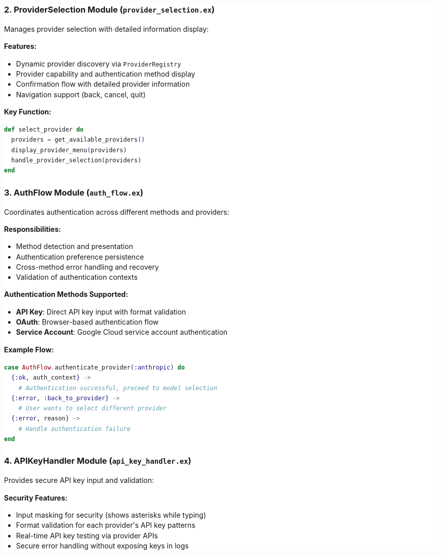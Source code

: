 ### 2. ProviderSelection Module (`provider_selection.ex`)

Manages provider selection with detailed information display:

**Features:**
- Dynamic provider discovery via `ProviderRegistry`
- Provider capability and authentication method display
- Confirmation flow with detailed provider information
- Navigation support (back, cancel, quit)

**Key Function:**
```elixir
def select_provider do
  providers = get_available_providers()
  display_provider_menu(providers)
  handle_provider_selection(providers)
end
```

### 3. AuthFlow Module (`auth_flow.ex`) 

Coordinates authentication across different methods and providers:

**Responsibilities:**
- Method detection and presentation
- Authentication preference persistence
- Cross-method error handling and recovery
- Validation of authentication contexts

**Authentication Methods Supported:**
- **API Key**: Direct API key input with format validation
- **OAuth**: Browser-based authentication flow
- **Service Account**: Google Cloud service account authentication

**Example Flow:**
```elixir
case AuthFlow.authenticate_provider(:anthropic) do
  {:ok, auth_context} -> 
    # Authentication successful, proceed to model selection
  {:error, :back_to_provider} -> 
    # User wants to select different provider
  {:error, reason} -> 
    # Handle authentication failure
end
```

### 4. APIKeyHandler Module (`api_key_handler.ex`)

Provides secure API key input and validation:

**Security Features:**
- Input masking for security (shows asterisks while typing)
- Format validation for each provider's API key patterns
- Real-time API key testing via provider APIs
- Secure error handling without exposing keys in logs
